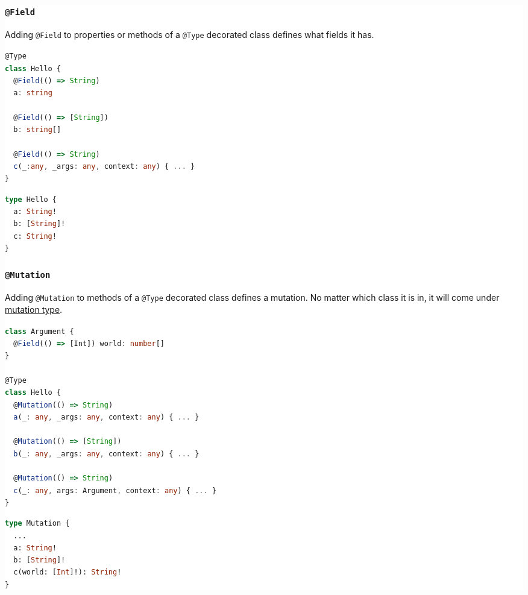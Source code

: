 
### `@Field`

Adding `@Field` to properties or methods of a `@Type` decorated class defines what fields it has.

```ts
@Type
class Hello {
  @Field(() => String)
  a: string

  @Field(() => [String])
  b: string[]

  @Field(() => String)
  c(_:any, _args: any, context: any) { ... }
}
```

```graphql
type Hello {
  a: String!
  b: [String]!
  c: String!
}
```


### `@Mutation`

Adding `@Mutation` to methods of a `@Type` decorated class defines a mutation. No matter which class it is in, it will come under [mutation type](http://graphql.org/learn/schema/#the-query-and-mutation-types).

```ts
class Argument {
  @Field(() => [Int]) world: number[]
}

@Type
class Hello {
  @Mutation(() => String)
  a(_: any, _args: any, context: any) { ... }

  @Mutation(() => [String])
  b(_: any, _args: any, context: any) { ... }

  @Mutation(() => String)
  c(_: any, args: Argument, context: any) { ... }
}
```

```graphql
type Mutation {
  ...
  a: String!
  b: [String]!
  c(world: [Int]!): String!
}
```
